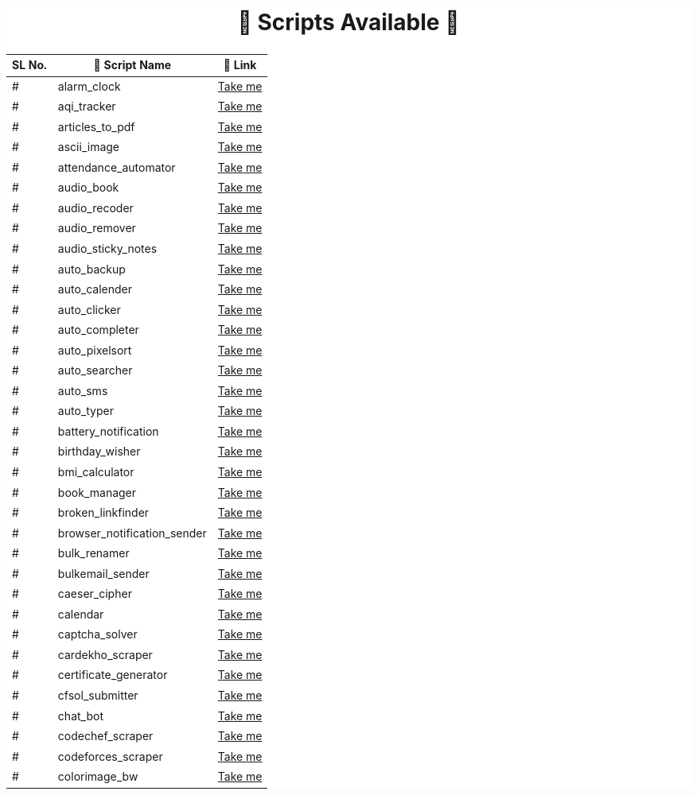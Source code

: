 <h1 align="center"> 📜 Scripts Available 📜 </h1> 

| SL No\.  |🚀 Script Name  | 🔗 Link    |
|----------|---------------|-------------|
| # | alarm_clock | [Take me](https://github.com/python-geeks/Automation-scripts/tree/main/alarm_clock) |
| # | aqi_tracker | [Take me](https://github.com/python-geeks/Automation-scripts/tree/main/aqi_tracker) |
| # | articles_to_pdf | [Take me](https://github.com/python-geeks/Automation-scripts/tree/main/articles_to_pdf) |
| # | ascii_image | [Take me](https://github.com/python-geeks/Automation-scripts/tree/main/ascii_image) |
| # | attendance_automator | [Take me](https://github.com/python-geeks/Automation-scripts/tree/main/attendance_automator) |
| # | audio_book | [Take me](https://github.com/python-geeks/Automation-scripts/tree/main/audio_book) |
| # | audio_recoder | [Take me](https://github.com/python-geeks/Automation-scripts/tree/main/audio_recoder) |
| # | audio_remover | [Take me](https://github.com/python-geeks/Automation-scripts/tree/main/audio_remover) |
| # | audio_sticky_notes | [Take me](https://github.com/python-geeks/Automation-scripts/tree/main/audio_sticky_notes) |
| # | auto_backup | [Take me](https://github.com/python-geeks/Automation-scripts/tree/main/auto_backup) |
| # | auto_calender | [Take me](https://github.com/python-geeks/Automation-scripts/tree/main/auto_calender) |
| # | auto_clicker | [Take me](https://github.com/python-geeks/Automation-scripts/tree/main/auto_clicker) |
| # | auto_completer | [Take me](https://github.com/python-geeks/Automation-scripts/tree/main/auto_completer) |
| # | auto_pixelsort | [Take me](https://github.com/python-geeks/Automation-scripts/tree/main/auto_pixelsort) |
| # | auto_searcher | [Take me](https://github.com/python-geeks/Automation-scripts/tree/main/auto_searcher) |
| # | auto_sms | [Take me](https://github.com/python-geeks/Automation-scripts/tree/main/auto_sms) |
| # | auto_typer | [Take me](https://github.com/python-geeks/Automation-scripts/tree/main/auto_typer) |
| # | battery_notification | [Take me](https://github.com/python-geeks/Automation-scripts/tree/main/battery_notification) |
| # | birthday_wisher | [Take me](https://github.com/python-geeks/Automation-scripts/tree/main/birthday_wisher) |
| # | bmi_calculator | [Take me](https://github.com/python-geeks/Automation-scripts/tree/main/bmi_calculator) |
| # | book_manager | [Take me](https://github.com/python-geeks/Automation-scripts/tree/main/book_manager) |
| # | broken_linkfinder | [Take me](https://github.com/python-geeks/Automation-scripts/tree/main/broken_linkfinder) |
| # | browser_notification_sender | [Take me](https://github.com/python-geeks/Automation-scripts/tree/main/browser_notification_sender) |
| # | bulk_renamer | [Take me](https://github.com/python-geeks/Automation-scripts/tree/main/bulk_renamer) |
| # | bulkemail_sender | [Take me](https://github.com/python-geeks/Automation-scripts/tree/main/bulkemail_sender) |
| # | caeser_cipher | [Take me](https://github.com/python-geeks/Automation-scripts/tree/main/caeser_cipher) |
| # | calendar | [Take me](https://github.com/python-geeks/Automation-scripts/tree/main/calendar) |
| # | captcha_solver | [Take me](https://github.com/python-geeks/Automation-scripts/tree/main/captcha_solver) |
| # | cardekho_scraper | [Take me](https://github.com/python-geeks/Automation-scripts/tree/main/cardekho_scraper) |
| # | certificate_generator | [Take me](https://github.com/python-geeks/Automation-scripts/tree/main/certificate_generator) |
| # | cfsol_submitter | [Take me](https://github.com/python-geeks/Automation-scripts/tree/main/cfsol_submitter) |
| # | chat_bot | [Take me](https://github.com/python-geeks/Automation-scripts/tree/main/chat_bot) |
| # | codechef_scraper | [Take me](https://github.com/python-geeks/Automation-scripts/tree/main/codechef_scraper) |
| # | codeforces_scraper | [Take me](https://github.com/python-geeks/Automation-scripts/tree/main/codeforces_scraper) |
| # | colorimage_bw | [Take me](https://github.com/python-geeks/Automation-scripts/tree/main/colorimage_bw) |